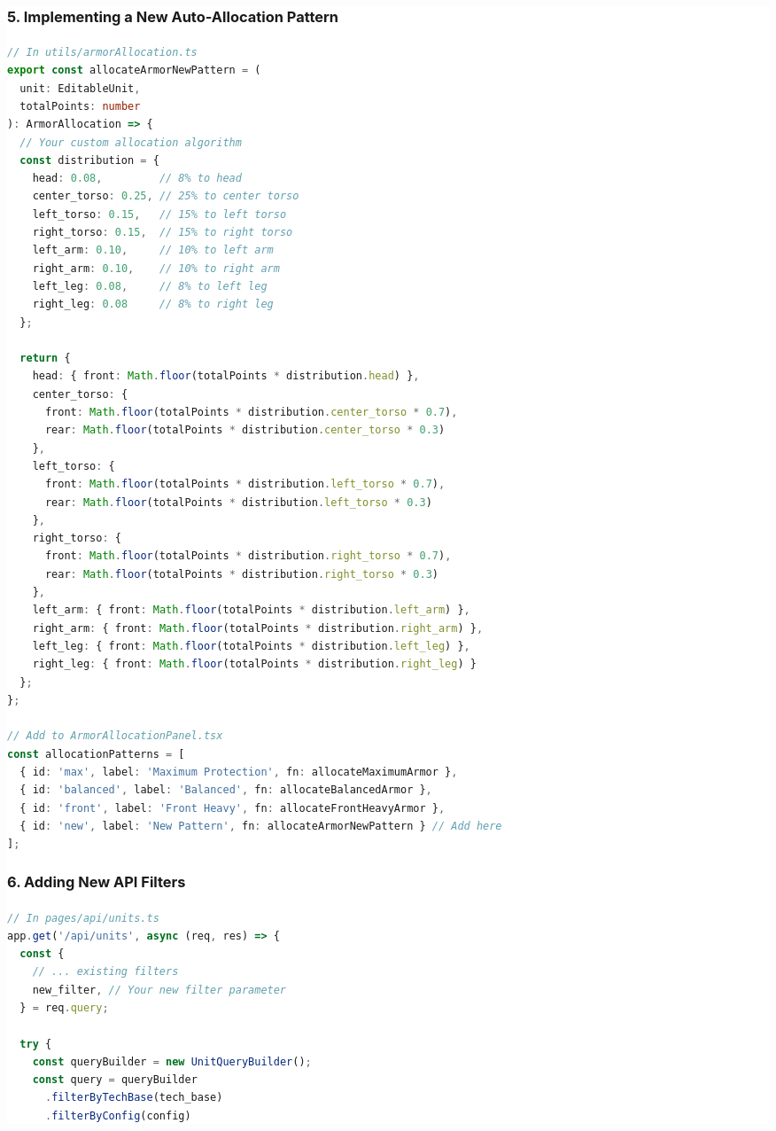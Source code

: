 ### **5. Implementing a New Auto-Allocation Pattern**
```typescript
// In utils/armorAllocation.ts
export const allocateArmorNewPattern = (
  unit: EditableUnit,
  totalPoints: number
): ArmorAllocation => {
  // Your custom allocation algorithm
  const distribution = {
    head: 0.08,         // 8% to head
    center_torso: 0.25, // 25% to center torso
    left_torso: 0.15,   // 15% to left torso
    right_torso: 0.15,  // 15% to right torso
    left_arm: 0.10,     // 10% to left arm
    right_arm: 0.10,    // 10% to right arm
    left_leg: 0.08,     // 8% to left leg
    right_leg: 0.08     // 8% to right leg
  };
  
  return {
    head: { front: Math.floor(totalPoints * distribution.head) },
    center_torso: { 
      front: Math.floor(totalPoints * distribution.center_torso * 0.7),
      rear: Math.floor(totalPoints * distribution.center_torso * 0.3)
    },
    left_torso: { 
      front: Math.floor(totalPoints * distribution.left_torso * 0.7),
      rear: Math.floor(totalPoints * distribution.left_torso * 0.3)
    },
    right_torso: { 
      front: Math.floor(totalPoints * distribution.right_torso * 0.7),
      rear: Math.floor(totalPoints * distribution.right_torso * 0.3)
    },
    left_arm: { front: Math.floor(totalPoints * distribution.left_arm) },
    right_arm: { front: Math.floor(totalPoints * distribution.right_arm) },
    left_leg: { front: Math.floor(totalPoints * distribution.left_leg) },
    right_leg: { front: Math.floor(totalPoints * distribution.right_leg) }
  };
};

// Add to ArmorAllocationPanel.tsx
const allocationPatterns = [
  { id: 'max', label: 'Maximum Protection', fn: allocateMaximumArmor },
  { id: 'balanced', label: 'Balanced', fn: allocateBalancedArmor },
  { id: 'front', label: 'Front Heavy', fn: allocateFrontHeavyArmor },
  { id: 'new', label: 'New Pattern', fn: allocateArmorNewPattern } // Add here
];
```

### **6. Adding New API Filters**
```typescript
// In pages/api/units.ts
app.get('/api/units', async (req, res) => {
  const {
    // ... existing filters
    new_filter, // Your new filter parameter
  } = req.query;
  
  try {
    const queryBuilder = new UnitQueryBuilder();
    const query = queryBuilder
      .filterByTechBase(tech_base)
      .filterByConfig(config)
```
